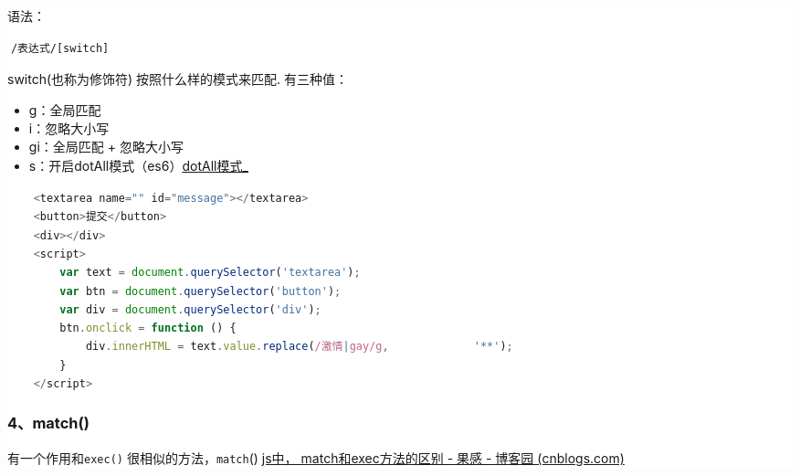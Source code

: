 语法：

​			`/表达式/[switch]`

switch(也称为修饰符) 按照什么样的模式来匹配. 有三种值：

* g：全局匹配 
* i：忽略大小写 
* gi：全局匹配 + 忽略大小写
* s：开启dotAll模式（es6）[dotAll模式_](https://blog.csdn.net/yue7603835/article/details/122253591)

```js
    <textarea name="" id="message"></textarea>
    <button>提交</button>
    <div></div>
	<script>
        var text = document.querySelector('textarea');
        var btn = document.querySelector('button');
        var div = document.querySelector('div');
        btn.onclick = function () {
            div.innerHTML = text.value.replace(/激情|gay/g, 			  '**');
        }
    </script>
```

### 4、match()

有一个作用和`exec()` 很相似的方法，`match`() [js中， match和exec方法的区别 - 果感 - 博客园 (cnblogs.com)](https://www.cnblogs.com/nelson-hu/p/9564751.html)

